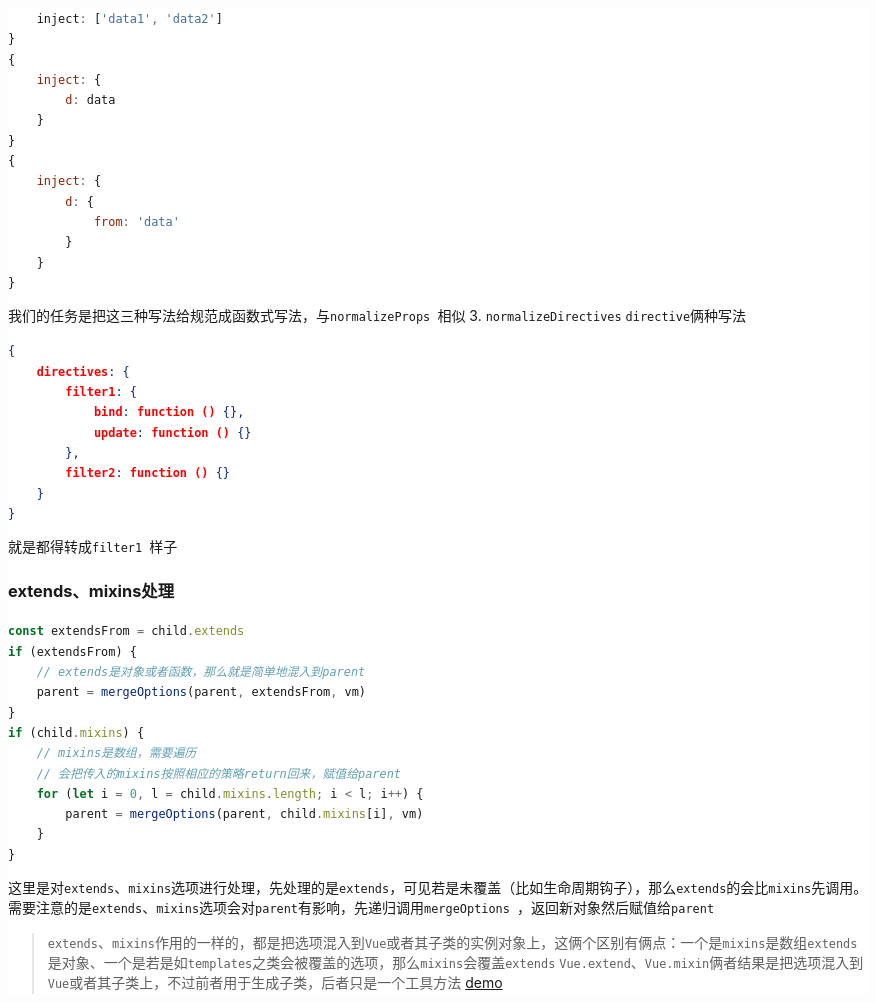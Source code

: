 ```js
    inject: ['data1', 'data2']
}
{
    inject: {
        d: data
    }
}
{
    inject: {
        d: {
            from: 'data'
        }
    }
}
```
我们的任务是把这三种写法给规范成函数式写法，与`normalizeProps `相似
3. `normalizeDirectives`
`directive`俩种写法
```json
{
    directives: {
        filter1: {
            bind: function () {},
            update: function () {}
        },
        filter2: function () {}
    }
}
```
就是都得转成`filter1 `样子

### extends、mixins处理

```js
const extendsFrom = child.extends
if (extendsFrom) {
    // extends是对象或者函数，那么就是简单地混入到parent
    parent = mergeOptions(parent, extendsFrom, vm)
}
if (child.mixins) {
    // mixins是数组，需要遍历
    // 会把传入的mixins按照相应的策略return回来，赋值给parent
    for (let i = 0, l = child.mixins.length; i < l; i++) {
        parent = mergeOptions(parent, child.mixins[i], vm)
    }
}
```
这里是对`extends`、`mixins`选项进行处理，先处理的是`extends`，可见若是未覆盖（比如生命周期钩子），那么`extends`的会比`mixins`先调用。
需要注意的是`extends`、`mixins`选项会对`parent`有影响，先递归调用`mergeOptions `，返回新对象然后赋值给`parent`
> `extends`、`mixins`作用的一样的，都是把选项混入到`Vue`或者其子类的实例对象上，这俩个区别有俩点：一个是`mixins`是数组`extends`是对象、一个是若是如`templates`之类会被覆盖的选项，那么`mixins`会覆盖`extends`
> `Vue.extend`、`Vue.mixin`俩者结果是把选项混入到`Vue`或者其子类上，不过前者用于生成子类，后者只是一个工具方法
> [demo](https://nymlc.github.io/vue2.x-analysis/demo/mergeOption/1.html)

